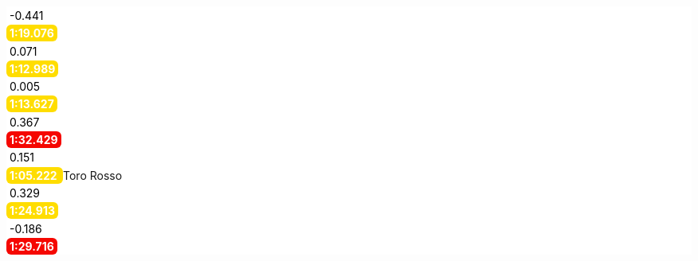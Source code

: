 </td>
<td style="text-align:left;">
<span
style="display: block; color: black; padding: 2px 4px; text-align: c;">
-0.441 </span> <span
style="height: 100%; width: 100%; text-align: center; color: white; background:  #fd0 ; border-radius: 6px; padding: 2px 4px; font-weight: bold;">
1:19.076 </span>
</td>
<td style="text-align:left;">
<span
style="display: block; color: black; padding: 2px 4px; text-align: c;">
0.071 </span> <span
style="height: 100%; width: 100%; text-align: center; color: white; background:  #fd0 ; border-radius: 6px; padding: 2px 4px; font-weight: bold;">
1:12.989 </span>
</td>
<td style="text-align:left;">
<span
style="display: block; color: black; padding: 2px 4px; text-align: c;">
0.005 </span> <span
style="height: 100%; width: 100%; text-align: center; color: white; background:  #fd0 ; border-radius: 6px; padding: 2px 4px; font-weight: bold;">
1:13.627 </span>
</td>
<td style="text-align:left;">
<span
style="display: block; color: black; padding: 2px 4px; text-align: c;">
0.367 </span> <span
style="height: 100%; width: 100%; text-align: center; color: white; background:  #f50701 ; border-radius: 6px; padding: 2px 4px; font-weight: bold;">
1:32.429 </span>
</td>
<td style="text-align:left;">
<span
style="display: block; color: black; padding: 2px 4px; text-align: c;">
0.151 </span> <span
style="height: 100%; width: 100%; text-align: center; color: white; background:  #fd0 ; border-radius: 6px; padding: 2px 4px; font-weight: bold;">
1:05.222 </span>
</td>
</tr>
<tr>
<td style="text-align:left;">
Toro Rosso
</td>
<td style="text-align:left;">
<span
style="display: block; color: black; padding: 2px 4px; text-align: c;">
0.329 </span> <span
style="height: 100%; width: 100%; text-align: center; color: white; background:  #fd0 ; border-radius: 6px; padding: 2px 4px; font-weight: bold;">
1:24.913 </span>
</td>
<td style="text-align:left;">
<span
style="display: block; color: black; padding: 2px 4px; text-align: c;">
-0.186 </span> <span
style="height: 100%; width: 100%; text-align: center; color: white; background:  #f50701 ; border-radius: 6px; padding: 2px 4px; font-weight: bold;">
1:29.716 </span>
</td>
<td style="text-align:left;">
<span